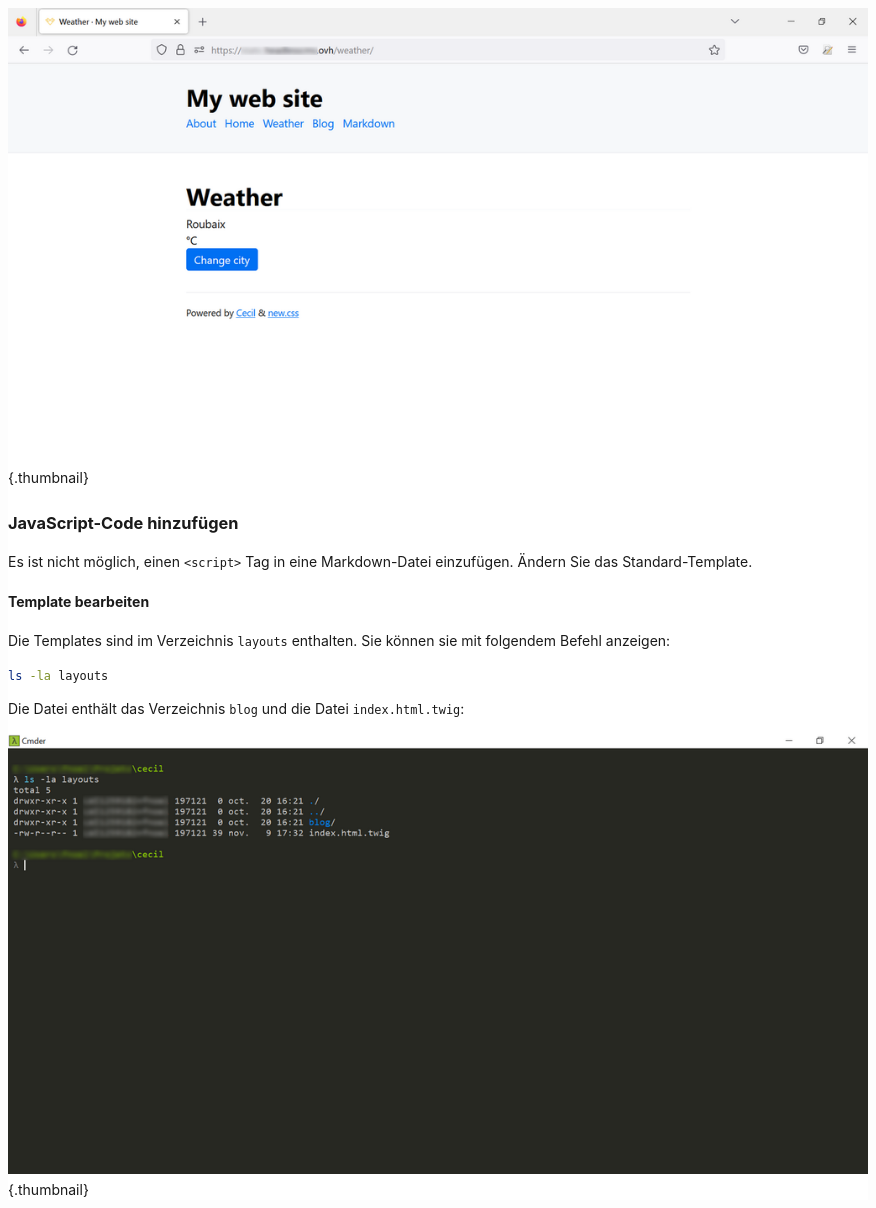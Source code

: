 ![Test new page](/pages/assets/screens/other/browsers/web-pages/static_website_installation_cecil_api_call02.png){.thumbnail}

### JavaScript-Code hinzufügen

Es ist nicht möglich, einen `<script>` Tag in eine Markdown-Datei einzufügen. Ändern Sie das Standard-Template.

#### Template bearbeiten

Die Templates sind im Verzeichnis `layouts` enthalten. Sie können sie mit folgendem Befehl anzeigen:

```bash
ls -la layouts
```

Die Datei enthält das Verzeichnis `blog` und die Datei `index.html.twig`:

![Layouts Directory](/pages/assets/screens/other/web-tools/terminal/static_website_installation_cecil_api_call03.png){.thumbnail}
